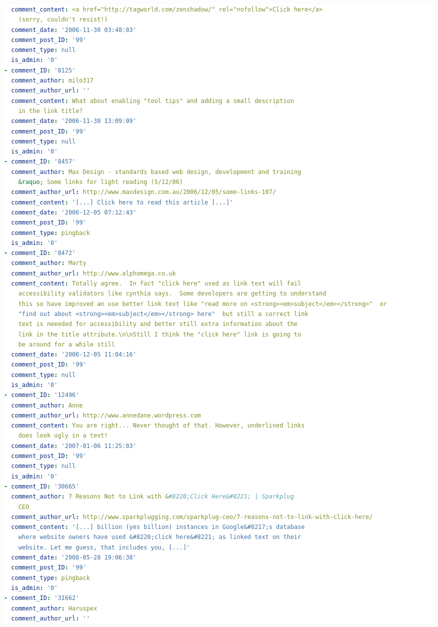 ```yaml
  comment_content: <a href="http://tagworld.com/zenshadow/" rel="nofollow">Click here</a>
    (sorry, couldn't resist!)
  comment_date: '2006-11-30 03:48:03'
  comment_post_ID: '99'
  comment_type: null
  is_admin: '0'
- comment_ID: '8125'
  comment_author: milo317
  comment_author_url: ''
  comment_content: What about enabling "tool tips" and adding a small description
    in the link title?
  comment_date: '2006-11-30 13:09:09'
  comment_post_ID: '99'
  comment_type: null
  is_admin: '0'
- comment_ID: '8457'
  comment_author: Max Design - standards based web design, development and training
    &raquo; Some links for light reading (5/12/06)
  comment_author_url: http://www.maxdesign.com.au/2006/12/05/some-links-107/
  comment_content: '[...] Click here to read this article [...]'
  comment_date: '2006-12-05 07:12:43'
  comment_post_ID: '99'
  comment_type: pingback
  is_admin: '0'
- comment_ID: '8472'
  comment_author: Marty
  comment_author_url: http://www.alphomega.co.uk
  comment_content: Totally agree.  In fact "click here" used as link text will fail
    accessibility validators like cynthia says.  Some developers are getting to understand
    this so have improved an use better link text like "read more on <strong><em>subject</em></strong>"  or
    "find out about <strong><em>subject</em></strong> here"  but still a correct link
    text is neeeded for accessibility and better still extra information about the
    link in the title attribute.\n\nStill I think the "click here" link is going to
    be around for a while still
  comment_date: '2006-12-05 11:04:16'
  comment_post_ID: '99'
  comment_type: null
  is_admin: '0'
- comment_ID: '12496'
  comment_author: Anne
  comment_author_url: http://www.annedane.wordpress.com
  comment_content: You are right... Never thought of that. However, underlined links
    does look ugly in a text!
  comment_date: '2007-01-06 11:25:03'
  comment_post_ID: '99'
  comment_type: null
  is_admin: '0'
- comment_ID: '30665'
  comment_author: 7 Reasons Not to Link with &#8220;Click Here&#8221; | Sparkplug
    CEO
  comment_author_url: http://www.sparkplugging.com/sparkplug-ceo/7-reasons-not-to-link-with-click-here/
  comment_content: '[...] billion (yes billion) instances in Google&#8217;s database
    where website owners have used &#8220;click here&#8221; as linked text on their
    website. Let me guess, that includes you, [...]'
  comment_date: '2008-05-28 19:06:38'
  comment_post_ID: '99'
  comment_type: pingback
  is_admin: '0'
- comment_ID: '31662'
  comment_author: Haruspex
  comment_author_url: ''
```